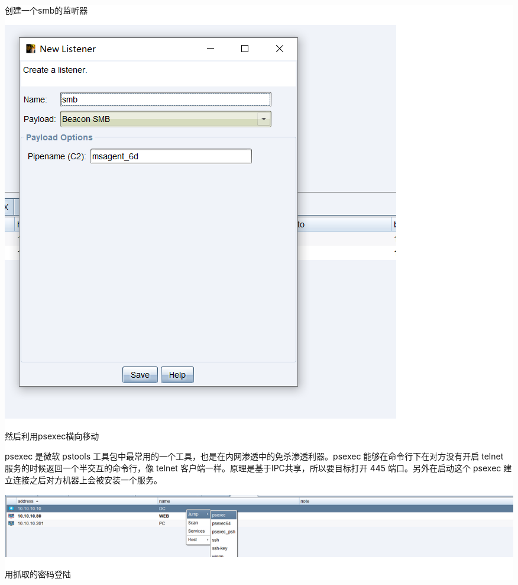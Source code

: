 创建一个smb的监听器

![image-20220909132642980](images/25.png)

然后利用psexec横向移动

psexec 是微软 pstools 工具包中最常用的一个工具，也是在内网渗透中的免杀渗透利器。psexec 能够在命令行下在对方没有开启 telnet 服务的时候返回一个半交互的命令行，像 telnet 客户端一样。原理是基于IPC共享，所以要目标打开 445 端口。另外在启动这个 psexec 建立连接之后对方机器上会被安装一个服务。

![image-20220909132518018](images/26.png)

用抓取的密码登陆
